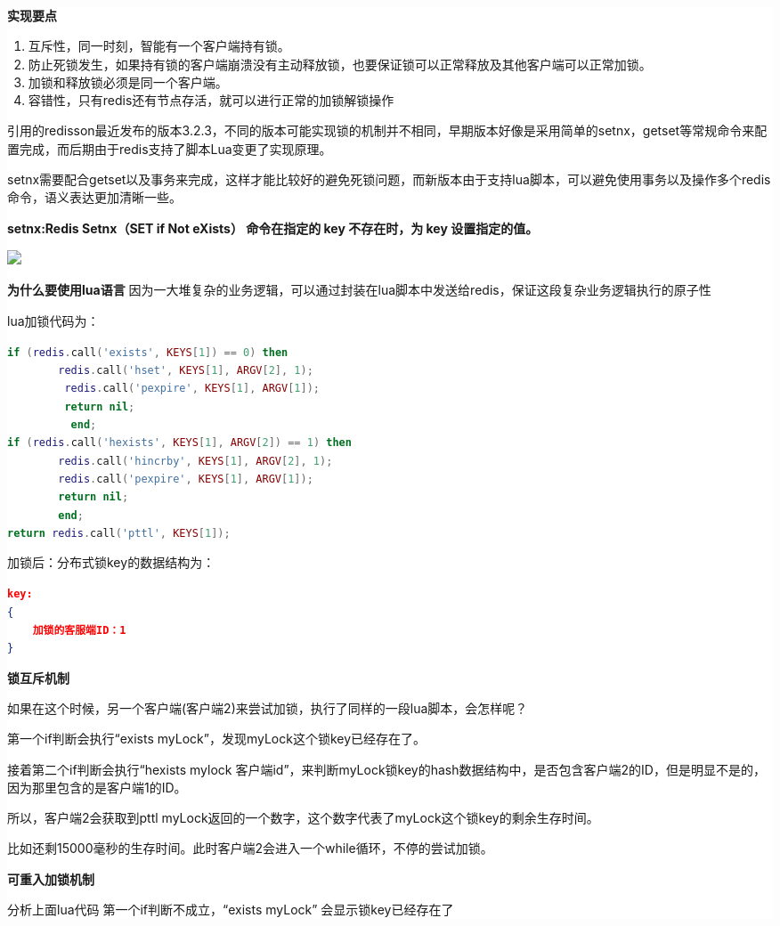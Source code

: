 **实现要点**

1. 互斥性，同一时刻，智能有一个客户端持有锁。
2. 防止死锁发生，如果持有锁的客户端崩溃没有主动释放锁，也要保证锁可以正常释放及其他客户端可以正常加锁。
3. 加锁和释放锁必须是同一个客户端。
4. 容错性，只有redis还有节点存活，就可以进行正常的加锁解锁操作

引用的redisson最近发布的版本3.2.3，不同的版本可能实现锁的机制并不相同，早期版本好像是采用简单的setnx，getset等常规命令来配置完成，而后期由于redis支持了脚本Lua变更了实现原理。

setnx需要配合getset以及事务来完成，这样才能比较好的避免死锁问题，而新版本由于支持lua脚本，可以避免使用事务以及操作多个redis命令，语义表达更加清晰一些。

**setnx:Redis Setnx（SET if Not eXists） 命令在指定的 key 不存在时，为 key 设置指定的值。**

![](F:\mycode\knowledgeArrangement\数据库\redission.png)

**为什么要使用lua语言**
因为一大堆复杂的业务逻辑，可以通过封装在lua脚本中发送给redis，保证这段复杂业务逻辑执行的原子性

lua加锁代码为：

```lua
if (redis.call('exists', KEYS[1]) == 0) then 
        redis.call('hset', KEYS[1], ARGV[2], 1);
         redis.call('pexpire', KEYS[1], ARGV[1]); 
         return nil;
          end;
if (redis.call('hexists', KEYS[1], ARGV[2]) == 1) then
        redis.call('hincrby', KEYS[1], ARGV[2], 1);
        redis.call('pexpire', KEYS[1], ARGV[1]); 
        return nil;
        end;
return redis.call('pttl', KEYS[1]);
```

加锁后：分布式锁key的数据结构为：

```json
key:
{
    加锁的客服端ID：1
}
```

**锁互斥机制**

如果在这个时候，另一个客户端(客户端2)来尝试加锁，执行了同样的一段lua脚本，会怎样呢？

第一个if判断会执行“exists myLock”，发现myLock这个锁key已经存在了。

接着第二个if判断会执行“hexists mylock 客户端id”，来判断myLock锁key的hash数据结构中，是否包含客户端2的ID，但是明显不是的，因为那里包含的是客户端1的ID。

所以，客户端2会获取到pttl myLock返回的一个数字，这个数字代表了myLock这个锁key的剩余生存时间。

比如还剩15000毫秒的生存时间。此时客户端2会进入一个while循环，不停的尝试加锁。

**可重入加锁机制**

分析上面lua代码
第一个if判断不成立，“exists myLock” 会显示锁key已经存在了
